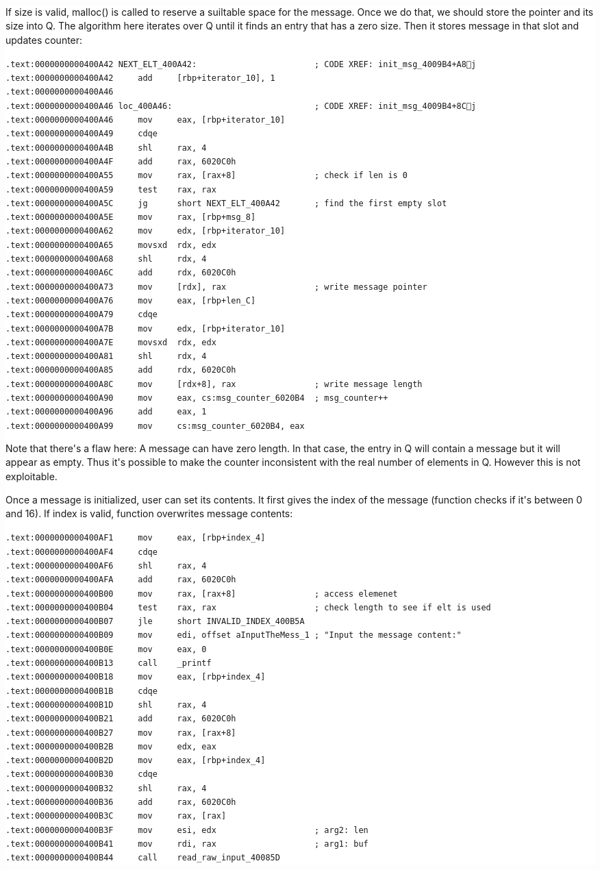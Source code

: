 If size is valid, malloc() is called to reserve a suiltable space for the message. Once we do that,
we should store the pointer and its size into Q. The algorithm here iterates over Q until it finds
an entry that has a zero size. Then it stores message in that slot and updates counter:
```assembly
.text:0000000000400A42 NEXT_ELT_400A42:                        ; CODE XREF: init_msg_4009B4+A8j
.text:0000000000400A42     add     [rbp+iterator_10], 1
.text:0000000000400A46
.text:0000000000400A46 loc_400A46:                             ; CODE XREF: init_msg_4009B4+8Cj
.text:0000000000400A46     mov     eax, [rbp+iterator_10]
.text:0000000000400A49     cdqe
.text:0000000000400A4B     shl     rax, 4
.text:0000000000400A4F     add     rax, 6020C0h
.text:0000000000400A55     mov     rax, [rax+8]                ; check if len is 0
.text:0000000000400A59     test    rax, rax
.text:0000000000400A5C     jg      short NEXT_ELT_400A42       ; find the first empty slot
.text:0000000000400A5E     mov     rax, [rbp+msg_8]
.text:0000000000400A62     mov     edx, [rbp+iterator_10]
.text:0000000000400A65     movsxd  rdx, edx
.text:0000000000400A68     shl     rdx, 4
.text:0000000000400A6C     add     rdx, 6020C0h
.text:0000000000400A73     mov     [rdx], rax                  ; write message pointer
.text:0000000000400A76     mov     eax, [rbp+len_C]
.text:0000000000400A79     cdqe
.text:0000000000400A7B     mov     edx, [rbp+iterator_10]
.text:0000000000400A7E     movsxd  rdx, edx
.text:0000000000400A81     shl     rdx, 4
.text:0000000000400A85     add     rdx, 6020C0h
.text:0000000000400A8C     mov     [rdx+8], rax                ; write message length
.text:0000000000400A90     mov     eax, cs:msg_counter_6020B4  ; msg_counter++
.text:0000000000400A96     add     eax, 1
.text:0000000000400A99     mov     cs:msg_counter_6020B4, eax
```

Note that there's a flaw here: A message can have zero length. In that case, the entry in Q
will contain a message but it will appear as empty. Thus it's possible to make the counter
inconsistent with the real number of elements in Q. However this is not exploitable.

Once a message is initialized, user can set its contents. It first gives the index of the message
(function checks if it's between 0 and 16). If index is valid, function overwrites message contents:
```assembly
.text:0000000000400AF1     mov     eax, [rbp+index_4]
.text:0000000000400AF4     cdqe
.text:0000000000400AF6     shl     rax, 4
.text:0000000000400AFA     add     rax, 6020C0h
.text:0000000000400B00     mov     rax, [rax+8]                ; access elemenet
.text:0000000000400B04     test    rax, rax                    ; check length to see if elt is used
.text:0000000000400B07     jle     short INVALID_INDEX_400B5A
.text:0000000000400B09     mov     edi, offset aInputTheMess_1 ; "Input the message content:"
.text:0000000000400B0E     mov     eax, 0
.text:0000000000400B13     call    _printf
.text:0000000000400B18     mov     eax, [rbp+index_4]
.text:0000000000400B1B     cdqe
.text:0000000000400B1D     shl     rax, 4
.text:0000000000400B21     add     rax, 6020C0h
.text:0000000000400B27     mov     rax, [rax+8]
.text:0000000000400B2B     mov     edx, eax
.text:0000000000400B2D     mov     eax, [rbp+index_4]
.text:0000000000400B30     cdqe
.text:0000000000400B32     shl     rax, 4
.text:0000000000400B36     add     rax, 6020C0h
.text:0000000000400B3C     mov     rax, [rax]
.text:0000000000400B3F     mov     esi, edx                    ; arg2: len
.text:0000000000400B41     mov     rdi, rax                    ; arg1: buf
.text:0000000000400B44     call    read_raw_input_40085D
```